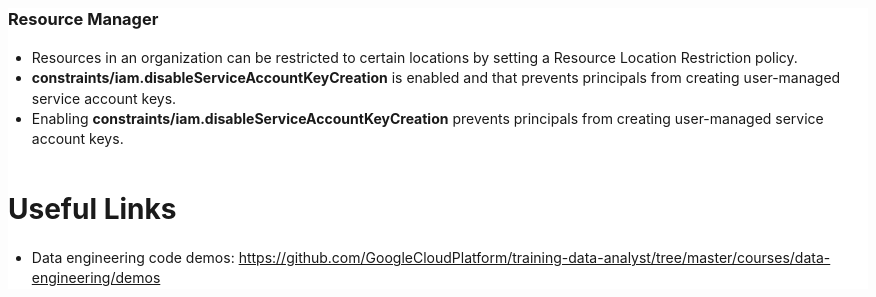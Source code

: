 ### Resource Manager
- Resources in an organization can be restricted to certain locations by setting a Resource Location Restriction policy.
- **constraints/iam.disableServiceAccountKeyCreation** is enabled and that prevents principals from creating user-managed service account keys.
- Enabling **constraints/iam.disableServiceAccountKeyCreation** prevents principals from creating user-managed service account keys.


# Useful Links
- Data engineering code demos: https://github.com/GoogleCloudPlatform/training-data-analyst/tree/master/courses/data-engineering/demos
